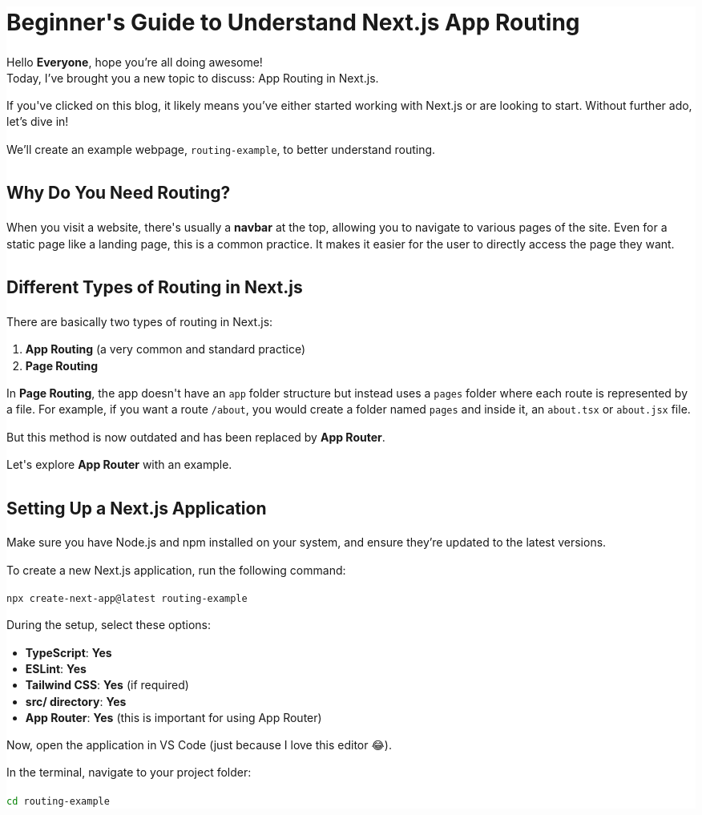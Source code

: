 # Beginner's Guide to Understand Next.js App Routing

Hello **Everyone**, hope you’re all doing awesome!  
Today, I’ve brought you a new topic to discuss: App Routing in Next.js.

If you've clicked on this blog, it likely means you’ve either started working with Next.js or are looking to start. Without further ado, let’s dive in!

We’ll create an example webpage, `routing-example`, to better understand routing.

## Why Do You Need Routing?

When you visit a website, there's usually a **navbar** at the top, allowing you to navigate to various pages of the site. Even for a static page like a landing page, this is a common practice. It makes it easier for the user to directly access the page they want.

## Different Types of Routing in Next.js

There are basically two types of routing in Next.js:
1. **App Routing** (a very common and standard practice)
2. **Page Routing**

In **Page Routing**, the app doesn't have an `app` folder structure but instead uses a `pages` folder where each route is represented by a file. For example, if you want a route `/about`, you would create a folder named `pages` and inside it, an `about.tsx` or `about.jsx` file.

But this method is now outdated and has been replaced by **App Router**.

Let's explore **App Router** with an example.

## Setting Up a Next.js Application

Make sure you have Node.js and npm installed on your system, and ensure they’re updated to the latest versions.

To create a new Next.js application, run the following command:

```bash
npx create-next-app@latest routing-example
```

During the setup, select these options:
- **TypeScript**: **Yes**
- **ESLint**: **Yes**
- **Tailwind CSS**: **Yes** (if required)
- **src/ directory**: **Yes**
- **App Router**: **Yes** (this is important for using App Router)

Now, open the application in VS Code (just because I love this editor 😂).

In the terminal, navigate to your project folder:

```bash
cd routing-example
```
